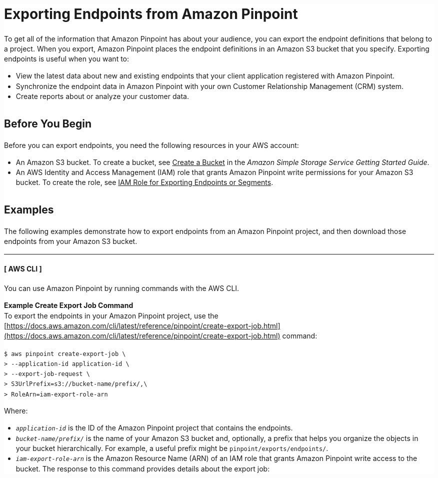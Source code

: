 # Exporting Endpoints from Amazon Pinpoint<a name="audience-data-export"></a>

To get all of the information that Amazon Pinpoint has about your audience, you can export the endpoint definitions that belong to a project\. When you export, Amazon Pinpoint places the endpoint definitions in an Amazon S3 bucket that you specify\. Exporting endpoints is useful when you want to:
+ View the latest data about new and existing endpoints that your client application registered with Amazon Pinpoint\.
+ Synchronize the endpoint data in Amazon Pinpoint with your own Customer Relationship Management \(CRM\) system\.
+ Create reports about or analyze your customer data\.

## Before You Begin<a name="audience-data-export-before"></a>

Before you can export endpoints, you need the following resources in your AWS account:
+ An Amazon S3 bucket\. To create a bucket, see [Create a Bucket](https://docs.aws.amazon.com/AmazonS3/latest/gsg/CreatingABucket.html) in the *Amazon Simple Storage Service Getting Started Guide*\.
+ An AWS Identity and Access Management \(IAM\) role that grants Amazon Pinpoint write permissions for your Amazon S3 bucket\. To create the role, see [IAM Role for Exporting Endpoints or Segments](permissions-export-endpoints.md)\.

## Examples<a name="audience-data-export-examples"></a>

The following examples demonstrate how to export endpoints from an Amazon Pinpoint project, and then download those endpoints from your Amazon S3 bucket\.

------
#### [ AWS CLI ]

You can use Amazon Pinpoint by running commands with the AWS CLI\.

**Example Create Export Job Command**  
To export the endpoints in your Amazon Pinpoint project, use the [https://docs.aws.amazon.com/cli/latest/reference/pinpoint/create-export-job.html](https://docs.aws.amazon.com/cli/latest/reference/pinpoint/create-export-job.html) command:  

```
$ aws pinpoint create-export-job \
> --application-id application-id \
> --export-job-request \
> S3UrlPrefix=s3://bucket-name/prefix/,\
> RoleArn=iam-export-role-arn
```
Where:  
+ *`application-id`* is the ID of the Amazon Pinpoint project that contains the endpoints\.
+ *`bucket-name/prefix/`* is the name of your Amazon S3 bucket and, optionally, a prefix that helps you organize the objects in your bucket hierarchically\. For example, a useful prefix might be `pinpoint/exports/endpoints/`\.
+ *`iam-export-role-arn`* is the Amazon Resource Name \(ARN\) of an IAM role that grants Amazon Pinpoint write access to the bucket\.
The response to this command provides details about the export job:  
